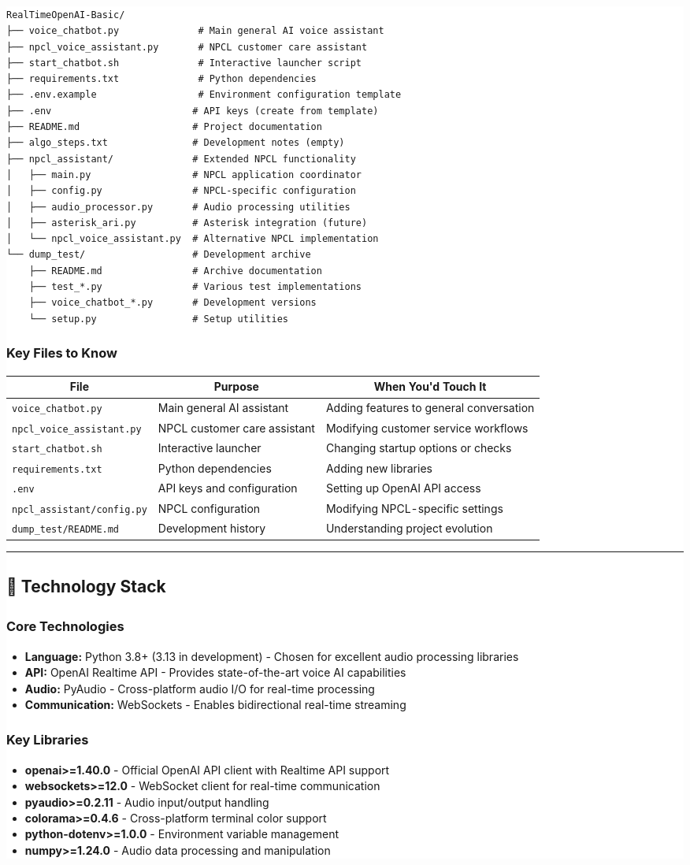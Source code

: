 ```
RealTimeOpenAI-Basic/
├── voice_chatbot.py              # Main general AI voice assistant
├── npcl_voice_assistant.py       # NPCL customer care assistant
├── start_chatbot.sh              # Interactive launcher script
├── requirements.txt              # Python dependencies
├── .env.example                  # Environment configuration template
├── .env                         # API keys (create from template)
├── README.md                    # Project documentation
├── algo_steps.txt               # Development notes (empty)
├── npcl_assistant/              # Extended NPCL functionality
│   ├── main.py                  # NPCL application coordinator
│   ├── config.py                # NPCL-specific configuration
│   ├── audio_processor.py       # Audio processing utilities
│   ├── asterisk_ari.py          # Asterisk integration (future)
│   └── npcl_voice_assistant.py  # Alternative NPCL implementation
└── dump_test/                   # Development archive
    ├── README.md                # Archive documentation
    ├── test_*.py                # Various test implementations
    ├── voice_chatbot_*.py       # Development versions
    └── setup.py                 # Setup utilities
```

### Key Files to Know

| File | Purpose | When You'd Touch It |
|------|---------|---------------------|
| `voice_chatbot.py` | Main general AI assistant | Adding features to general conversation |
| `npcl_voice_assistant.py` | NPCL customer care assistant | Modifying customer service workflows |
| `start_chatbot.sh` | Interactive launcher | Changing startup options or checks |
| `requirements.txt` | Python dependencies | Adding new libraries |
| `.env` | API keys and configuration | Setting up OpenAI API access |
| `npcl_assistant/config.py` | NPCL configuration | Modifying NPCL-specific settings |
| `dump_test/README.md` | Development history | Understanding project evolution |

---

## 🔧 Technology Stack

### Core Technologies
- **Language:** Python 3.8+ (3.13 in development) - Chosen for excellent audio processing libraries
- **API:** OpenAI Realtime API - Provides state-of-the-art voice AI capabilities
- **Audio:** PyAudio - Cross-platform audio I/O for real-time processing
- **Communication:** WebSockets - Enables bidirectional real-time streaming

### Key Libraries
- **openai>=1.40.0** - Official OpenAI API client with Realtime API support
- **websockets>=12.0** - WebSocket client for real-time communication
- **pyaudio>=0.2.11** - Audio input/output handling
- **colorama>=0.4.6** - Cross-platform terminal color support
- **python-dotenv>=1.0.0** - Environment variable management
- **numpy>=1.24.0** - Audio data processing and manipulation
